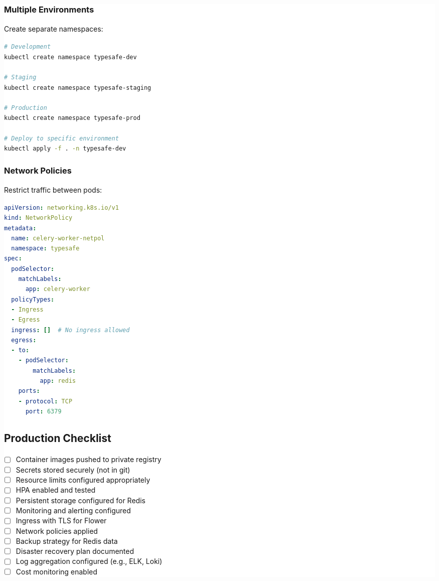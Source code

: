 ### Multiple Environments

Create separate namespaces:

```bash
# Development
kubectl create namespace typesafe-dev

# Staging
kubectl create namespace typesafe-staging

# Production
kubectl create namespace typesafe-prod

# Deploy to specific environment
kubectl apply -f . -n typesafe-dev
```

### Network Policies

Restrict traffic between pods:

```yaml
apiVersion: networking.k8s.io/v1
kind: NetworkPolicy
metadata:
  name: celery-worker-netpol
  namespace: typesafe
spec:
  podSelector:
    matchLabels:
      app: celery-worker
  policyTypes:
  - Ingress
  - Egress
  ingress: []  # No ingress allowed
  egress:
  - to:
    - podSelector:
        matchLabels:
          app: redis
    ports:
    - protocol: TCP
      port: 6379
```

## Production Checklist

- [ ] Container images pushed to private registry
- [ ] Secrets stored securely (not in git)
- [ ] Resource limits configured appropriately
- [ ] HPA enabled and tested
- [ ] Persistent storage configured for Redis
- [ ] Monitoring and alerting configured
- [ ] Ingress with TLS for Flower
- [ ] Network policies applied
- [ ] Backup strategy for Redis data
- [ ] Disaster recovery plan documented
- [ ] Log aggregation configured (e.g., ELK, Loki)
- [ ] Cost monitoring enabled
